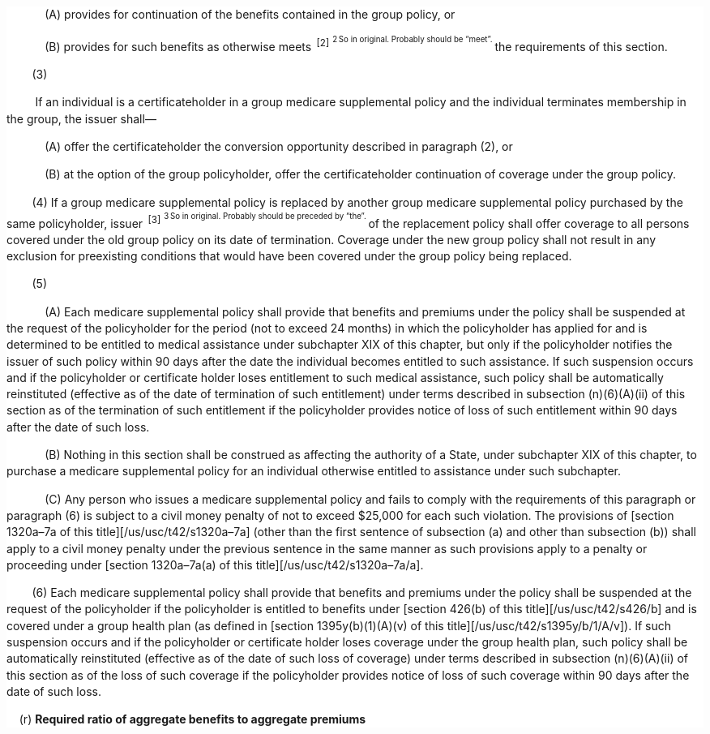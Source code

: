             (A) provides for continuation of the benefits contained in the group policy, or

            (B) provides for such benefits as otherwise meets  <sup>\[2\]</sup>  <sup><sup> 2 So in original. Probably should be “meet”. </sup></sup>  the requirements of this section.

        (3)

         If an individual is a certificateholder in a group medicare supplemental policy and the individual terminates membership in the group, the issuer shall—

            (A) offer the certificateholder the conversion opportunity described in paragraph (2), or

            (B) at the option of the group policyholder, offer the certificateholder continuation of coverage under the group policy.

        (4) If a group medicare supplemental policy is replaced by another group medicare supplemental policy purchased by the same policyholder, issuer  <sup>\[3\]</sup>  <sup><sup> 3 So in original. Probably should be preceded by “the”. </sup></sup>  of the replacement policy shall offer coverage to all persons covered under the old group policy on its date of termination. Coverage under the new group policy shall not result in any exclusion for preexisting conditions that would have been covered under the group policy being replaced.

        (5)

            (A) Each medicare supplemental policy shall provide that benefits and premiums under the policy shall be suspended at the request of the policyholder for the period (not to exceed 24 months) in which the policyholder has applied for and is determined to be entitled to medical assistance under subchapter XIX of this chapter, but only if the policyholder notifies the issuer of such policy within 90 days after the date the individual becomes entitled to such assistance. If such suspension occurs and if the policyholder or certificate holder loses entitlement to such medical assistance, such policy shall be automatically reinstituted (effective as of the date of termination of such entitlement) under terms described in subsection (n)(6)(A)(ii) of this section as of the termination of such entitlement if the policyholder provides notice of loss of such entitlement within 90 days after the date of such loss.

            (B) Nothing in this section shall be construed as affecting the authority of a State, under subchapter XIX of this chapter, to purchase a medicare supplemental policy for an individual otherwise entitled to assistance under such subchapter.

            (C) Any person who issues a medicare supplemental policy and fails to comply with the requirements of this paragraph or paragraph (6) is subject to a civil money penalty of not to exceed $25,000 for each such violation. The provisions of [section 1320a–7a of this title][/us/usc/t42/s1320a–7a] (other than the first sentence of subsection (a) and other than subsection (b)) shall apply to a civil money penalty under the previous sentence in the same manner as such provisions apply to a penalty or proceeding under [section 1320a–7a(a) of this title][/us/usc/t42/s1320a–7a/a].

        (6) Each medicare supplemental policy shall provide that benefits and premiums under the policy shall be suspended at the request of the policyholder if the policyholder is entitled to benefits under [section 426(b) of this title][/us/usc/t42/s426/b] and is covered under a group health plan (as defined in [section 1395y(b)(1)(A)(v) of this title][/us/usc/t42/s1395y/b/1/A/v]). If such suspension occurs and if the policyholder or certificate holder loses coverage under the group health plan, such policy shall be automatically reinstituted (effective as of the date of such loss of coverage) under terms described in subsection (n)(6)(A)(ii) of this section as of the loss of such coverage if the policyholder provides notice of loss of such coverage within 90 days after the date of such loss.

    (r) __Required ratio of aggregate benefits to aggregate premiums__ 
